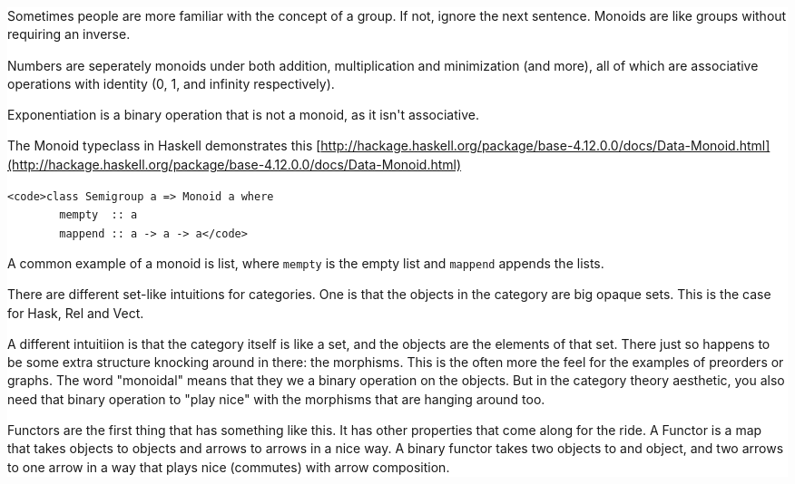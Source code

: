 Sometimes people are more familiar with the concept of a group. If not, ignore the next sentence. Monoids are like groups without requiring an inverse.







Numbers are seperately monoids under both addition, multiplication and minimization (and more), all of which are associative operations with identity (0, 1, and infinity respectively).







Exponentiation is a binary operation that is not a monoid, as it isn't associative. 







The Monoid typeclass in Haskell demonstrates this [http://hackage.haskell.org/package/base-4.12.0.0/docs/Data-Monoid.html](http://hackage.haskell.org/package/base-4.12.0.0/docs/Data-Monoid.html)






    
    <code>class Semigroup a => Monoid a where
            mempty  :: a
            mappend :: a -> a -> a</code>







A common example of a monoid is list, where `mempty` is the empty list and `mappend` appends the lists.







There are different set-like intuitions for categories. One is that the objects in the category are big opaque sets. This is the case for Hask, Rel and Vect. 







A different intuitiion is that the category itself is like a set, and the objects are the elements of that set. There just so happens to be some extra structure knocking around in there: the morphisms. This is the often more the feel for the examples of preorders or graphs. The word "monoidal" means that they we a binary operation on the objects. But in the category theory aesthetic, you also need that binary operation to "play nice" with the morphisms that are hanging around too. 







Functors are the first thing that has something like this. It has other properties that come along for the ride. A Functor is a map that takes objects to objects and arrows to arrows in a nice way. A binary functor takes two objects to and object, and two arrows to one arrow in a way that plays nice (commutes) with arrow composition.
